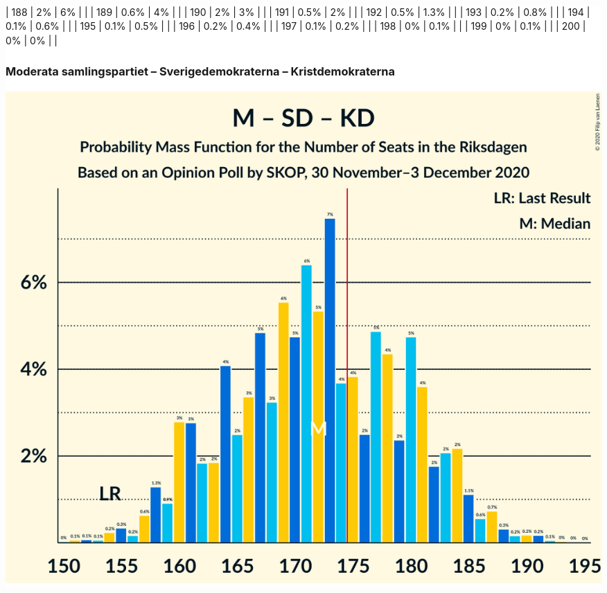 | 188 | 2% | 6% |  |
| 189 | 0.6% | 4% |  |
| 190 | 2% | 3% |  |
| 191 | 0.5% | 2% |  |
| 192 | 0.5% | 1.3% |  |
| 193 | 0.2% | 0.8% |  |
| 194 | 0.1% | 0.6% |  |
| 195 | 0.1% | 0.5% |  |
| 196 | 0.2% | 0.4% |  |
| 197 | 0.1% | 0.2% |  |
| 198 | 0% | 0.1% |  |
| 199 | 0% | 0.1% |  |
| 200 | 0% | 0% |  |

### Moderata samlingspartiet – Sverigedemokraterna – Kristdemokraterna

![Graph with seats probability mass function not yet produced](2020-12-03-SKOP-coalitions-seats-pmf-m–sd–kd.png "Seats Probability Mass Function")
